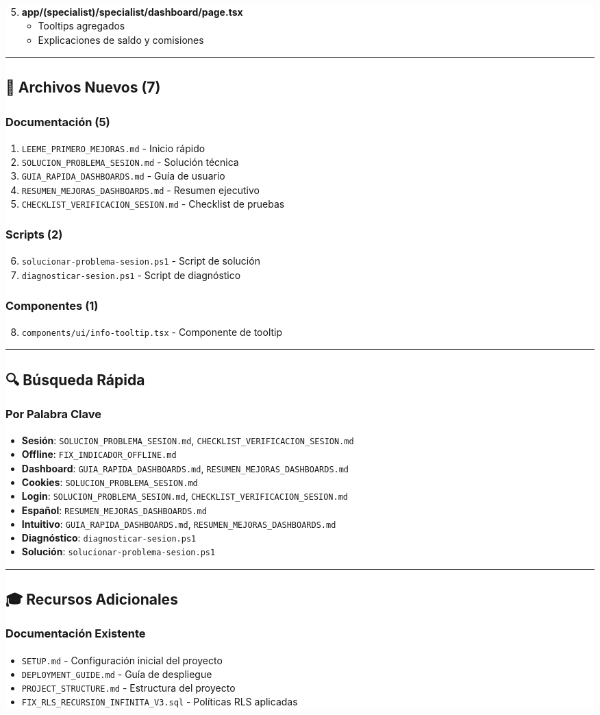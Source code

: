 5. **app/(specialist)/specialist/dashboard/page.tsx**
   - Tooltips agregados
   - Explicaciones de saldo y comisiones

---

## 📝 Archivos Nuevos (7)

### Documentación (5)

1. `LEEME_PRIMERO_MEJORAS.md` - Inicio rápido
2. `SOLUCION_PROBLEMA_SESION.md` - Solución técnica
3. `GUIA_RAPIDA_DASHBOARDS.md` - Guía de usuario
4. `RESUMEN_MEJORAS_DASHBOARDS.md` - Resumen ejecutivo
5. `CHECKLIST_VERIFICACION_SESION.md` - Checklist de pruebas

### Scripts (2)

6. `solucionar-problema-sesion.ps1` - Script de solución
7. `diagnosticar-sesion.ps1` - Script de diagnóstico

### Componentes (1)

8. `components/ui/info-tooltip.tsx` - Componente de tooltip

---

## 🔍 Búsqueda Rápida

### Por Palabra Clave

- **Sesión**: `SOLUCION_PROBLEMA_SESION.md`, `CHECKLIST_VERIFICACION_SESION.md`
- **Offline**: `FIX_INDICADOR_OFFLINE.md`
- **Dashboard**: `GUIA_RAPIDA_DASHBOARDS.md`, `RESUMEN_MEJORAS_DASHBOARDS.md`
- **Cookies**: `SOLUCION_PROBLEMA_SESION.md`
- **Login**: `SOLUCION_PROBLEMA_SESION.md`, `CHECKLIST_VERIFICACION_SESION.md`
- **Español**: `RESUMEN_MEJORAS_DASHBOARDS.md`
- **Intuitivo**: `GUIA_RAPIDA_DASHBOARDS.md`, `RESUMEN_MEJORAS_DASHBOARDS.md`
- **Diagnóstico**: `diagnosticar-sesion.ps1`
- **Solución**: `solucionar-problema-sesion.ps1`

---

## 🎓 Recursos Adicionales

### Documentación Existente

- `SETUP.md` - Configuración inicial del proyecto
- `DEPLOYMENT_GUIDE.md` - Guía de despliegue
- `PROJECT_STRUCTURE.md` - Estructura del proyecto
- `FIX_RLS_RECURSION_INFINITA_V3.sql` - Políticas RLS aplicadas
